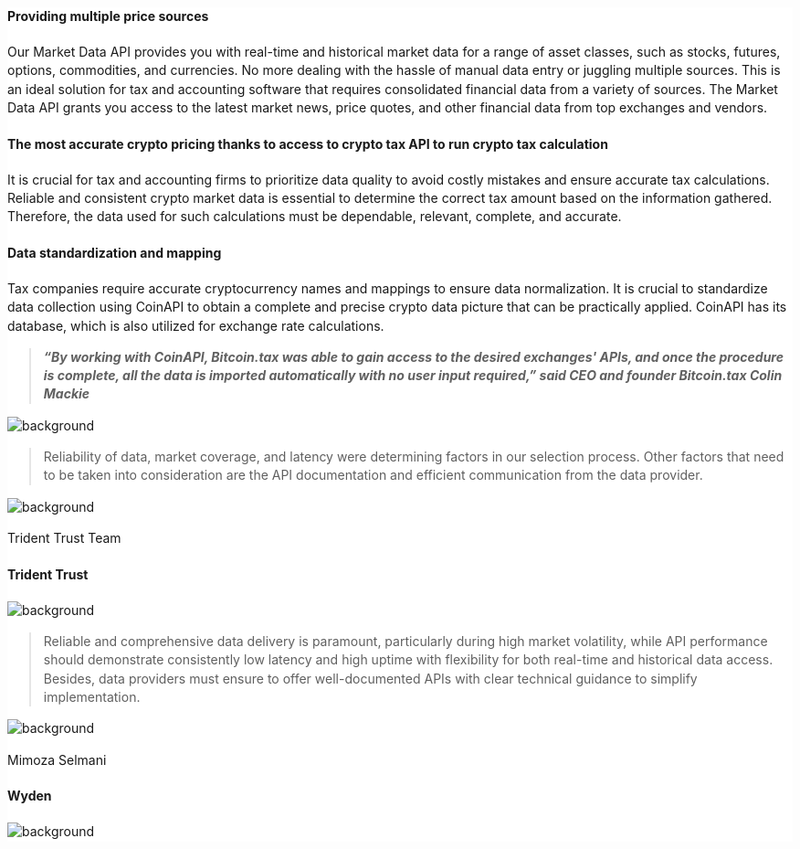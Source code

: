 #### **Providing multiple price sources**

Our Market Data API provides you with real-time and historical market data for a range of asset classes, such as stocks, futures, options, commodities, and currencies. No more dealing with the hassle of manual data entry or juggling multiple sources. This is an ideal solution for tax and accounting software that requires consolidated financial data from a variety of sources. The Market Data API grants you access to the latest market news, price quotes, and other financial data from top exchanges and vendors.

#### **The most accurate crypto pricing thanks to access to crypto tax API to run crypto tax calculation**

It is crucial for tax and accounting firms to prioritize data quality to avoid costly mistakes and ensure accurate tax calculations. Reliable and consistent crypto market data is essential to determine the correct tax amount based on the information gathered. Therefore, the data used for such calculations must be dependable, relevant, complete, and accurate.

#### **Data standardization and mapping**

Tax companies require accurate cryptocurrency names and mappings to ensure data normalization. It is crucial to standardize data collection using CoinAPI to obtain a complete and precise crypto data picture that can be practically applied. CoinAPI has its database, which is also utilized for exchange rate calculations.

> ***“By working with CoinAPI, Bitcoin.tax was able to gain access to the desired exchanges' APIs, and once the procedure is complete, all the data is imported automatically with no user input required,” said CEO and founder Bitcoin.tax Colin Mackie***

![background](/img/casestudy/quotation.svg)

> Reliability of data, market coverage, and latency were determining factors in our selection process. Other factors that need to be taken into consideration are the API documentation and efficient communication from the data provider.

![background](/_next/image?url=https%3A%2F%2Fcdn.sanity.io%2Fimages%2Fo65xz72l%2Fproduction%2F667fd457ccac04b2e7ef6b1e9a328ebc3d391763-472x283.png&w=96&q=75)

Trident Trust Team

#### Trident Trust

![background](/img/casestudy/quotation.svg)

> Reliable and comprehensive data delivery is paramount, particularly during high market volatility, while API performance should demonstrate consistently low latency and high uptime with flexibility for both real-time and historical data access. Besides, data providers must ensure to offer well-documented APIs with clear technical guidance to simplify implementation.

![background](/_next/image?url=https%3A%2F%2Fcdn.sanity.io%2Fimages%2Fo65xz72l%2Fproduction%2Fecdc68e2dd256de60b738bfe232dc5d136b5a84f-225x225.jpg&w=96&q=75)

Mimoza Selmani

#### Wyden

![background](/img/casestudy/quotation.svg)
